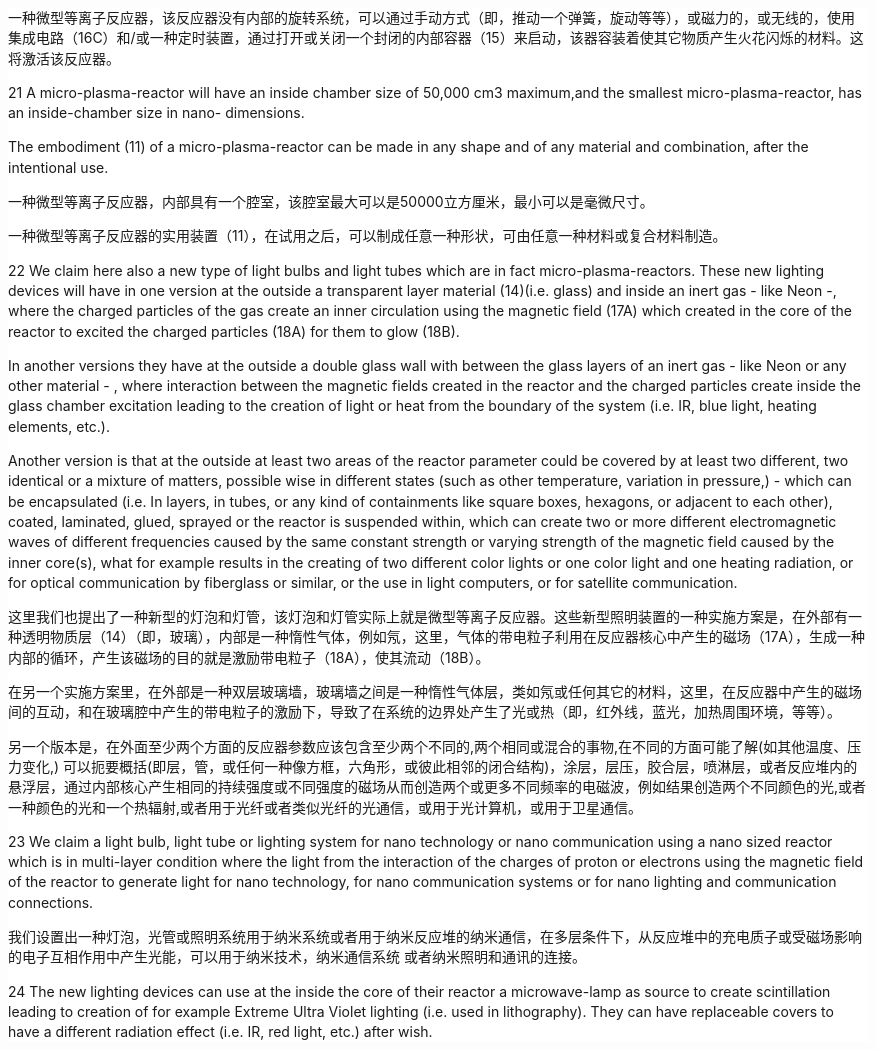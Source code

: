 一种微型等离子反应器，该反应器没有内部的旋转系统，可以通过手动方式（即，推动一个弹簧，旋动等等），或磁力的，或无线的，使用集成电路（16C）和/或一种定时装置，通过打开或关闭一个封闭的内部容器（15）来启动，该器容装着使其它物质产生火花闪烁的材料。这将激活该反应器。

21  A micro-plasma-reactor will have an inside chamber size of 50,000 cm3 maximum,and the smallest micro-plasma-reactor, has an inside-chamber size in nano- dimensions.

The embodiment (11) of a micro-plasma-reactor can be made in any shape and of any material and combination, after the intentional use.

一种微型等离子反应器，内部具有一个腔室，该腔室最大可以是50000立方厘米，最小可以是毫微尺寸。

一种微型等离子反应器的实用装置（11），在试用之后，可以制成任意一种形状，可由任意一种材料或复合材料制造。

22  We claim here also a new type of light bulbs and light tubes which are in fact micro-plasma-reactors. These new lighting devices will have in one version at the outside a transparent layer material (14)(i.e. glass) and inside an inert gas - like Neon -, where the charged particles of the gas create an inner circulation using the magnetic field (17A) which created in the core of the reactor to excited the charged particles (18A) for them to glow (18B).

In another versions they have at the outside a double glass wall with between the glass layers of an inert gas - like Neon or any other material - , where interaction between the magnetic fields created in the reactor and the charged particles create inside the glass chamber excitation leading to the creation of light or heat from the boundary of the system (i.e. IR, blue light, heating elements, etc.).

Another version is that at the outside at least two areas of the reactor parameter could be covered by at least two different, two identical or a mixture of matters, possible wise in different states (such as other temperature, variation in pressure,) - which can be encapsulated (i.e. In layers, in tubes, or any kind of containments like square boxes, hexagons, or adjacent to each other), coated, laminated, glued, sprayed or the reactor is suspended within, which can create two or more different electromagnetic waves of different frequencies caused by the same constant strength or varying strength of the magnetic field caused by the inner core(s), what for example results in the creating of two different color lights or one color light and one heating radiation, or for optical communication by fiberglass or similar, or the use in light computers, or for satellite communication.

这里我们也提出了一种新型的灯泡和灯管，该灯泡和灯管实际上就是微型等离子反应器。这些新型照明装置的一种实施方案是，在外部有一种透明物质层（14）（即，玻璃），内部是一种惰性气体，例如氖，这里，气体的带电粒子利用在反应器核心中产生的磁场（17A），生成一种内部的循环，产生该磁场的目的就是激励带电粒子（18A），使其流动（18B）。

在另一个实施方案里，在外部是一种双层玻璃墙，玻璃墙之间是一种惰性气体层，类如氖或任何其它的材料，这里，在反应器中产生的磁场间的互动，和在玻璃腔中产生的带电粒子的激励下，导致了在系统的边界处产生了光或热（即，红外线，蓝光，加热周围环境，等等）。

另一个版本是，在外面至少两个方面的反应器参数应该包含至少两个不同的,两个相同或混合的事物,在不同的方面可能了解(如其他温度、压力变化,) 可以扼要概括(即层，管，或任何一种像方框，六角形，或彼此相邻的闭合结构)，涂层，层压，胶合层，喷淋层，或者反应堆内的悬浮层，通过内部核心产生相同的持续强度或不同强度的磁场从而创造两个或更多不同频率的电磁波，例如结果创造两个不同颜色的光,或者一种颜色的光和一个热辐射,或者用于光纤或者类似光纤的光通信，或用于光计算机，或用于卫星通信。

23  We claim a light bulb, light tube or lighting system for nano technology or nano communication using a nano sized reactor which is in multi-layer condition where the light from the interaction of the charges of proton or electrons using the magnetic field of the reactor to generate light for nano technology, for nano communication systems or for nano lighting and communication connections.

我们设置出一种灯泡，光管或照明系统用于纳米系统或者用于纳米反应堆的纳米通信，在多层条件下，从反应堆中的充电质子或受磁场影响的电子互相作用中产生光能，可以用于纳米技术，纳米通信系统 或者纳米照明和通讯的连接。

24 The new lighting devices can use at the inside the core of their reactor a microwave-lamp as source to create scintillation leading to creation of for example Extreme Ultra Violet lighting (i.e. used in lithography). They can have replaceable covers to have a different radiation effect (i.e. IR, red light, etc.) after wish.
